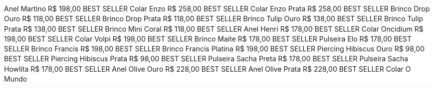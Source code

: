 Anel Martino
R$ 198,00
BEST SELLER
Colar Enzo
R$ 258,00
BEST SELLER
Colar Enzo Prata
R$ 258,00
BEST SELLER
Brinco Drop Ouro
R$ 118,00
BEST SELLER
Brinco Drop Prata
R$ 118,00
BEST SELLER
Brinco Tulip Ouro
R$ 138,00
BEST SELLER
Brinco Tulip Prata
R$ 138,00
BEST SELLER
Brinco Mini Coral
R$ 118,00
BEST SELLER
Anel Henri
R$ 178,00
BEST SELLER
Colar Oncidium
R$ 198,00
BEST SELLER
Colar Volpi
R$ 198,00
BEST SELLER
Brinco Maite
R$ 178,00
BEST SELLER
Pulseira Elo
R$ 178,00
BEST SELLER
Brinco Francis
R$ 198,00
BEST SELLER
Brinco Francis Platina
R$ 198,00
BEST SELLER
Piercing Hibiscus Ouro
R$ 98,00
BEST SELLER
Piercing Hibiscus Prata
R$ 98,00
BEST SELLER
Pulseira Sacha Preta
R$ 178,00
BEST SELLER
Pulseira Sacha Howlita
R$ 178,00
BEST SELLER
Anel Olive Ouro
R$ 228,00
BEST SELLER
Anel Olive Prata
R$ 228,00
BEST SELLER
Colar O Mundo